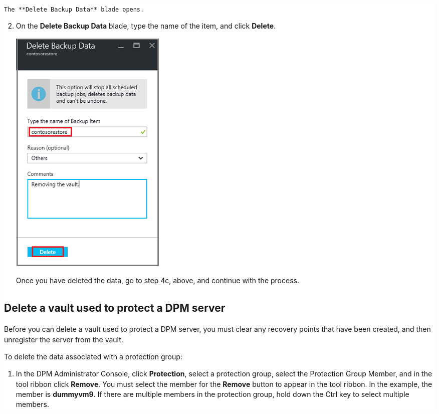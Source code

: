     The **Delete Backup Data** blade opens.
2. On the **Delete Backup Data** blade, type the name of the item, and click **Delete**.
   
    ![delete backup data](./media/backup-azure-delete-vault/delete-retained-vault.png)
   
    Once you have deleted the data, go to step 4c, above, and continue with the process.

## Delete a vault used to protect a DPM server
Before you can delete a vault used to protect a DPM server, you must clear any recovery points that have been created, and then unregister the server from the vault.

To delete the data associated with a protection group:

1. In the DPM Administrator Console, click **Protection**, select a protection group, select the Protection Group Member, and in the tool ribbon click **Remove**. You must select the member for the **Remove** button to appear in the tool ribbon. In the example, the member is **dummyvm9**. If there are multiple members in the protection group, hold down the Ctrl key to select multiple members.
   